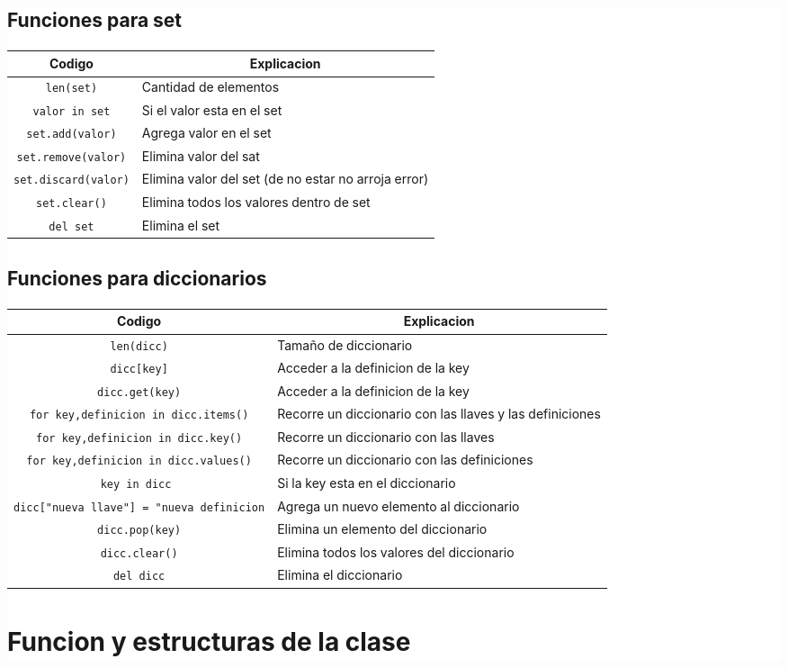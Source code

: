 </div> 
<div id = "funciones-set"> 


## Funciones para set
| Codigo                |               Explicacion                     |
|:---------------------:|-----------------------------------------------|
|`len(set)`             | Cantidad de elementos
|`valor in set`         | Si el valor esta en el set 
|`set.add(valor)`       | Agrega valor en el set
|`set.remove(valor)`    | Elimina valor del sat 
|`set.discard(valor)`   | Elimina valor del set (de no estar no arroja error)
|`set.clear()`          | Elimina todos los valores dentro de set
|`del set`              | Elimina el set

</div> 
<div id = "funciones-diccionarios"> 

## Funciones para diccionarios
| Codigo                                      |             Explicacion                     |
|:-------------------------------------------:|---------------------------------------------|
|`len(dicc)`                                  | Tamaño de diccionario
|`dicc[key]`                                  | Acceder a la definicion de la key
|`dicc.get(key)`                              | Acceder a la definicion de la key
|`for key,definicion in dicc.items()`         | Recorre un diccionario con las llaves y las definiciones
|`for key,definicion in dicc.key()`           | Recorre un diccionario con las llaves
|`for key,definicion in dicc.values()`        | Recorre un diccionario con  las definiciones 
|`key in dicc `                               | Si la key esta en el diccionario
|`dicc["nueva llave"] = "nueva definicion`    | Agrega un nuevo elemento al diccionario
|`dicc.pop(key)`                              | Elimina un elemento del diccionario
|`dicc.clear()`                               | Elimina todos los valores del diccionario
|`del dicc`                                   | Elimina el diccionario

</div> 
</div> 

<div id = "clase"> 

# Funcion y estructuras de la clase
